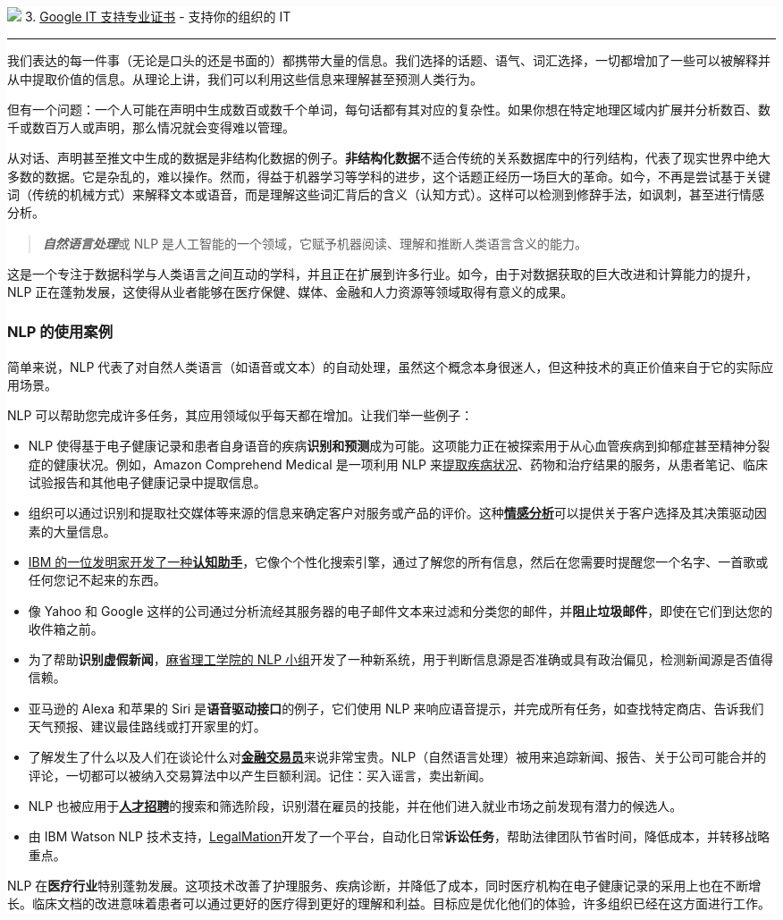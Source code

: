 ![](img/0244c01ba9267c002ef39d4907e0b8fb.png) 3\. [Google IT 支持专业证书](https://www.kdnuggets.com/google-itsupport) - 支持你的组织的 IT

* * *

我们表达的每一件事（无论是口头的还是书面的）都携带大量的信息。我们选择的话题、语气、词汇选择，一切都增加了一些可以被解释并从中提取价值的信息。从理论上讲，我们可以利用这些信息来理解甚至预测人类行为。

但有一个问题：一个人可能在声明中生成数百或数千个单词，每句话都有其对应的复杂性。如果你想在特定地理区域内扩展并分析数百、数千或数百万人或声明，那么情况就会变得难以管理。

从对话、声明甚至推文中生成的数据是非结构化数据的例子。**非结构化数据**不适合传统的关系数据库中的行列结构，代表了现实世界中绝大多数的数据。它是杂乱的，难以操作。然而，得益于机器学习等学科的进步，这个话题正经历一场巨大的革命。如今，不再是尝试基于关键词（传统的机械方式）来解释文本或语音，而是理解这些词汇背后的含义（认知方式）。这样可以检测到修辞手法，如讽刺，甚至进行情感分析。

> ***自然语言处理***或 NLP 是人工智能的一个领域，它赋予机器阅读、理解和推断人类语言含义的能力。

这是一个专注于数据科学与人类语言之间互动的学科，并且正在扩展到许多行业。如今，由于对数据获取的巨大改进和计算能力的提升，NLP 正在蓬勃发展，这使得从业者能够在医疗保健、媒体、金融和人力资源等领域取得有意义的成果。

### **NLP 的使用案例**

简单来说，NLP 代表了对自然人类语言（如语音或文本）的自动处理，虽然这个概念本身很迷人，但这种技术的真正价值来自于它的实际应用场景。

NLP 可以帮助您完成许多任务，其应用领域似乎每天都在增加。让我们举一些例子：

+   NLP 使得基于电子健康记录和患者自身语音的疾病**识别和预测**成为可能。这项能力正在被探索用于从心血管疾病到抑郁症甚至精神分裂症的健康状况。例如，Amazon Comprehend Medical 是一项利用 NLP 来[提取疾病状况](https://www.thenewsminute.com/article/tech-giants-india-join-ai-bandwagon-focus-healthcare-93833)、药物和治疗结果的服务，从患者笔记、临床试验报告和其他电子健康记录中提取信息。

+   组织可以通过识别和提取社交媒体等来源的信息来确定客户对服务或产品的评价。这种[**情感分析**](https://towardsdatascience.com/sentiment-analysis-concept-analysis-and-applications-6c94d6f58c17)可以提供关于客户选择及其决策驱动因素的大量信息。

+   [IBM 的一位发明家开发了一种**认知助手**](https://www.theatlantic.com/technology/archive/2016/01/sorry-dave-afraid-i-cant-do-that/431559/)，它像个个性化搜索引擎，通过了解您的所有信息，然后在您需要时提醒您一个名字、一首歌或任何您记不起来的东西。

+   像 Yahoo 和 Google 这样的公司通过分析流经其服务器的电子邮件文本来过滤和分类您的邮件，并**阻止垃圾邮件**，即使在它们到达您的收件箱之前。

+   为了帮助**识别虚假新闻**，[麻省理工学院的 NLP 小组](http://nlp.csail.mit.edu/)开发了一种新系统，用于判断信息源是否准确或具有政治偏见，检测新闻源是否值得信赖。

+   亚马逊的 Alexa 和苹果的 Siri 是**语音驱动接口**的例子，它们使用 NLP 来响应语音提示，并完成所有任务，如查找特定商店、告诉我们天气预报、建议最佳路线或打开家里的灯。

+   了解发生了什么以及人们在谈论什么对[**金融交易员**](https://news.efinancialcareers.com/nl-en/331386/charles-elkan-goldman-sachs-machine-learning)来说非常宝贵。NLP（自然语言处理）被用来追踪新闻、报告、关于公司可能合并的评论，一切都可以被纳入交易算法中以产生巨额利润。记住：买入谣言，卖出新闻。

+   NLP 也被应用于[**人才招聘**](https://www.forbes.com/sites/forbeshumanresourcescouncil/2018/09/27/how-ai-makes-recruiting-more-human/#7531fc116ba4)的搜索和筛选阶段，识别潜在雇员的技能，并在他们进入就业市场之前发现有潜力的候选人。

+   由 IBM Watson NLP 技术支持，[LegalMation](https://www.legalmation.com/)开发了一个平台，自动化日常**诉讼任务**，帮助法律团队节省时间，降低成本，并转移战略重点。

NLP 在**医疗行业**特别蓬勃发展。这项技术改善了护理服务、疾病诊断，并降低了成本，同时医疗机构在电子健康记录的采用上也在不断增长。临床文档的改进意味着患者可以通过更好的医疗得到更好的理解和利益。目标应是优化他们的体验，许多组织已经在这方面进行工作。
